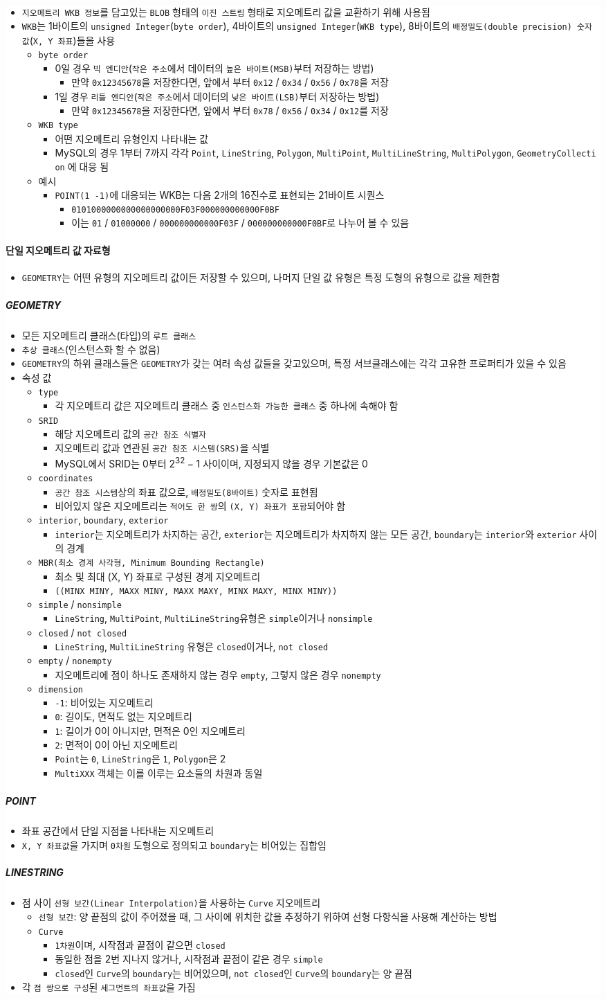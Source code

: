 - `지오메트리 WKB 정보`를 담고있는 `BLOB` 형태의 `이진 스트림` 형태로 지오메트리 값을 교환하기 위해 사용됨
- `WKB`는 1바이트의 `unsigned Integer`(`byte order`), 4바이트의 `unsigned Integer`(`WKB type`), 8바이트의 `배정밀도(double precision) 숫자 값`(`X, Y 좌표`)들을 사용
	- `byte order`
		- 0일 경우 `빅 엔디안`(`작은 주소`에서 데이터의 `높은 바이트(MSB)`부터 저장하는 방법) 
			- 만약 `0x12345678`을 저장한다면, 앞에서 부터 `0x12` / `0x34` / `0x56` / `0x78`을 저장
		- 1일 경우 `리틀 엔디안`(`작은 주소`에서 데이터의 `낮은 바이트(LSB)`부터 저장하는 방법)
			- 만약 `0x12345678`을 저장한다면, 앞에서 부터 `0x78` / `0x56` / `0x34` / `0x12`를 저장
	- `WKB type`
		- 어떤 지오메트리 유형인지 나타내는 값
		- MySQL의 경우 1부터 7까지 각각 `Point`, `LineString`, `Polygon`, `MultiPoint`, `MultiLineString`, `MultiPolygon`, `GeometryCollection` 에 대응 됨
	- 예시
		- `POINT(1 -1)`에 대응되는 WKB는 다음 2개의 16진수로 표현되는 21바이트 시퀀스
			- `0101000000000000000000F03F000000000000F0BF`
			- 이는 `01` / `01000000` / `000000000000F03F` / `000000000000F0BF`로 나누어 볼 수 있음
#### 단일 지오메트리 값 자료형
- `GEOMETRY`는 어떤 유형의 지오메트리 값이든 저장할 수 있으며, 나머지 단일 값 유형은 특정 도형의 유형으로 값을 제한함
##### GEOMETRY
- 모든 지오메트리 클래스(타입)의 `루트 클래스`
- `추상 클래스`(인스턴스화 할 수 없음)
- `GEOMETRY`의 하위 클래스들은 `GEOMETRY`가 갖는 여러 속성 값들을 갖고있으며, 특정 서브클래스에는 각각 고유한 프로퍼티가 있을 수 있음
- 속성 값
	- `type`
		- 각 지오메트리 값은 지오메트리 클래스 중 `인스턴스화 가능한 클래스` 중 하나에 속해야 함
	- `SRID`
		- 해당 지오메트리 값의 `공간 참조 식별자`
		- 지오메트리 값과 연관된 `공간 참조 시스템(SRS)`을 식별
		- MySQL에서 SRID는 0부터 $2^{32} -1$ 사이이며, 지정되지 않을 경우 기본값은 0
	- `coordinates`
		- `공간 참조 시스템`상의 좌표 값으로, `배정밀도(8바이트)` 숫자로 표현됨
		- 비어있지 않은 지오메트리는 `적어도 한 쌍`의 `(X, Y) 좌표가 포함`되어야 함
	- `interior`, `boundary`, `exterior`
		- `interior`는 지오메트리가 차지하는 공간, `exterior`는 지오메트리가 차지하지 않는 모든 공간, `boundary`는 `interior`와 `exterior` 사이의 경계
	- `MBR(최소 경계 사각형, Minimum Bounding Rectangle)`
		- 최소 및 최대 (X, Y) 좌표로 구성된 경계 지오메트리
		- `((MINX MINY, MAXX MINY, MAXX MAXY, MINX MAXY, MINX MINY))`
	- `simple` / `nonsimple`
		- `LineString`, `MultiPoint`, `MultiLineString`유형은 `simple`이거나 `nonsimple`
	- `closed` / `not closed`
		- `LineString`, `MultiLineString` 유형은 `closed`이거나, `not closed`
	- `empty` / `nonempty`
		- 지오메트리에 점이 하나도 존재하지 않는 경우 `empty`, 그렇지 않은 경우 `nonempty`
	- `dimension`
		- `-1`: 비어있는 지오메트리
		- `0`: 길이도, 면적도 없는 지오메트리
		- `1`: 길이가 0이 아니지만, 면적은 0인 지오메트리
		- `2`: 면적이 0이 아닌 지오메트리
		- `Point`는 `0`, `LineString`은 `1`, `Polygon`은 2
		- `MultiXXX` 객체는 이를 이루는 요소들의 차원과 동일
##### POINT
- 좌표 공간에서 단일 지점을 나타내는 지오메트리
- `X, Y 좌표값`을 가지며 `0차원` 도형으로 정의되고 `boundary`는 비어있는 집합임
##### LINESTRING
- 점 사이 `선형 보간(Linear Interpolation)`을 사용하는 `Curve` 지오메트리
	- `선형 보간`: 양 끝점의 값이 주어졌을 때, 그 사이에 위치한 값을 추정하기 위하여 선형 다항식을 사용해 계산하는 방법
	- `Curve`
		- `1차원`이며, 시작점과 끝점이 같으면 `closed`
		- 동일한 점을 2번 지나지 않거나, 시작점과 끝점이 같은 경우 `simple`
		- `closed`인 `Curve`의 `boundary`는 비어있으며, `not closed`인 `Curve`의 `boundary`는 양 끝점
- 각 `점 쌍으로 구성`된 `세그먼트의 좌표값`을 가짐